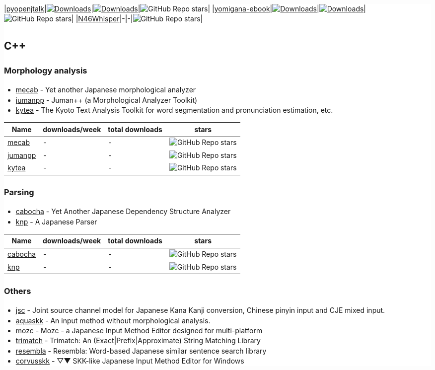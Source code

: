 |[pyopenjtalk](https://github.com/r9y9/pyopenjtalk)|[![Downloads](https://pepy.tech/badge/pyopenjtalk/week)](https://pepy.tech/project/pyopenjtalk)|[![Downloads](https://pepy.tech/badge/pyopenjtalk)](https://pepy.tech/project/pyopenjtalk)|![GitHub Repo stars](https://img.shields.io/github/stars/r9y9/pyopenjtalk?style=social)|
|[yomigana-ebook](https://github.com/rabbit19981023/yomigana-ebook)|[![Downloads](https://pepy.tech/badge/yomigana-ebook/week)](https://pepy.tech/project/yomigana-ebook)|[![Downloads](https://pepy.tech/badge/yomigana-ebook)](https://pepy.tech/project/yomigana-ebook)|![GitHub Repo stars](https://img.shields.io/github/stars/rabbit19981023/yomigana-ebook?style=social)|
|[N46Whisper](https://github.com/Ayanaminn/N46Whisper)|-|-|![GitHub Repo stars](https://img.shields.io/github/stars/Ayanaminn/N46Whisper?style=social)|


## C++

### Morphology analysis

 * [mecab](https://github.com/taku910/mecab) - Yet another Japanese morphological analyzer
 * [jumanpp](https://github.com/ku-nlp/jumanpp) - Juman++ (a Morphological Analyzer Toolkit)
 * [kytea](https://github.com/neubig/kytea) - The Kyoto Text Analysis Toolkit for word segmentation and pronunciation estimation, etc.


|Name|downloads/week|total downloads|stars|
-|-|-|-
|[mecab](https://github.com/taku910/mecab)|-|-|![GitHub Repo stars](https://img.shields.io/github/stars/taku910/mecab?style=social)|
|[jumanpp](https://github.com/ku-nlp/jumanpp)|-|-|![GitHub Repo stars](https://img.shields.io/github/stars/ku-nlp/jumanpp?style=social)|
|[kytea](https://github.com/neubig/kytea)|-|-|![GitHub Repo stars](https://img.shields.io/github/stars/neubig/kytea?style=social)|

### Parsing

 * [cabocha](https://github.com/taku910/cabocha) - Yet Another Japanese Dependency Structure Analyzer
 * [knp](https://github.com/ku-nlp/knp) - A Japanese Parser


|Name|downloads/week|total downloads|stars|
-|-|-|-
|[cabocha](https://github.com/taku910/cabocha)|-|-|![GitHub Repo stars](https://img.shields.io/github/stars/taku910/cabocha?style=social)|
|[knp](https://github.com/ku-nlp/knp)|-|-|![GitHub Repo stars](https://img.shields.io/github/stars/ku-nlp/knp?style=social)|

### Others

 * [jsc](https://github.com/yohokuno/jsc) - Joint source channel model for Japanese Kana Kanji conversion, Chinese pinyin input and CJE mixed input.
 * [aquaskk](https://github.com/codefirst/aquaskk) - An input method without morphological analysis.
 * [mozc](https://github.com/google/mozc) - Mozc - a Japanese Input Method Editor designed for multi-platform
 * [trimatch](https://github.com/tuem/trimatch) - Trimatch: An (Exact|Prefix|Approximate) String Matching Library
 * [resembla](https://github.com/tuem/resembla) - Resembla: Word-based Japanese similar sentence search library
 * [corvusskk](https://github.com/nathancorvussolis/corvusskk) - ▽▼ SKK-like Japanese Input Method Editor for Windows
